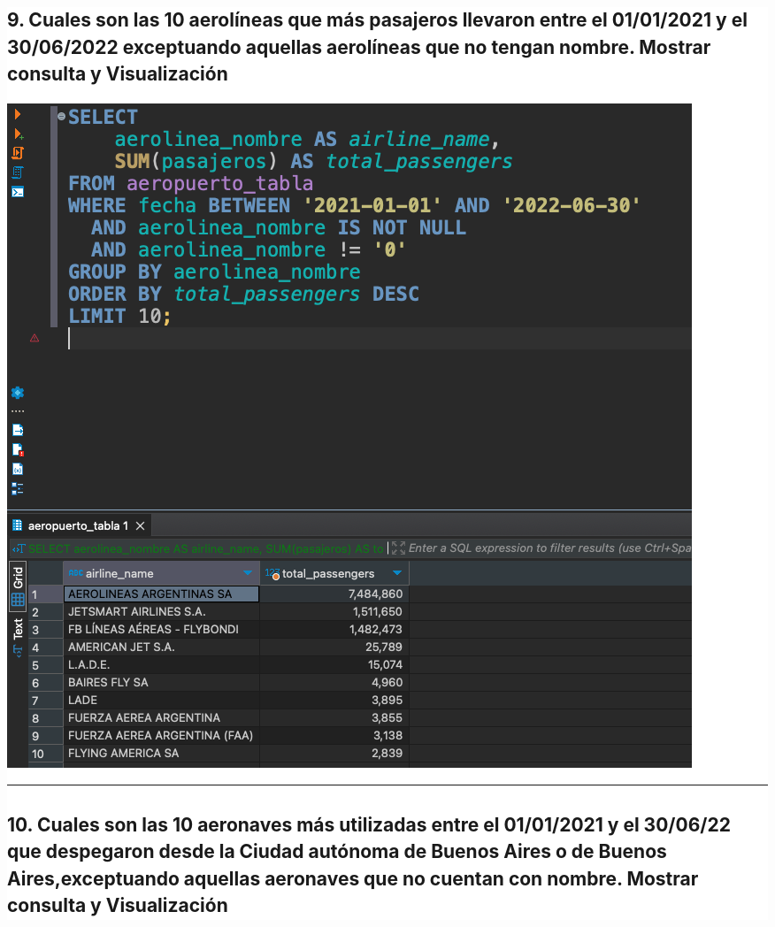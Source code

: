 
## 9. Cuales son las 10 aerolíneas que más pasajeros llevaron entre el 01/01/2021 y el 30/06/2022 exceptuando aquellas aerolíneas que no tengan nombre. Mostrar consulta y Visualización

![Query 4](https://github.com/natacardona/EDVai/blob/main/FinalTest/NumberOne/Files/Passenger_count_by_airlines_number_nine.png)

---

## 10. Cuales son las 10 aeronaves más utilizadas entre el 01/01/2021 y el 30/06/22 que despegaron desde la Ciudad autónoma de Buenos Aires o de Buenos Aires,exceptuando aquellas aeronaves que no cuentan con nombre. Mostrar consulta y Visualización
